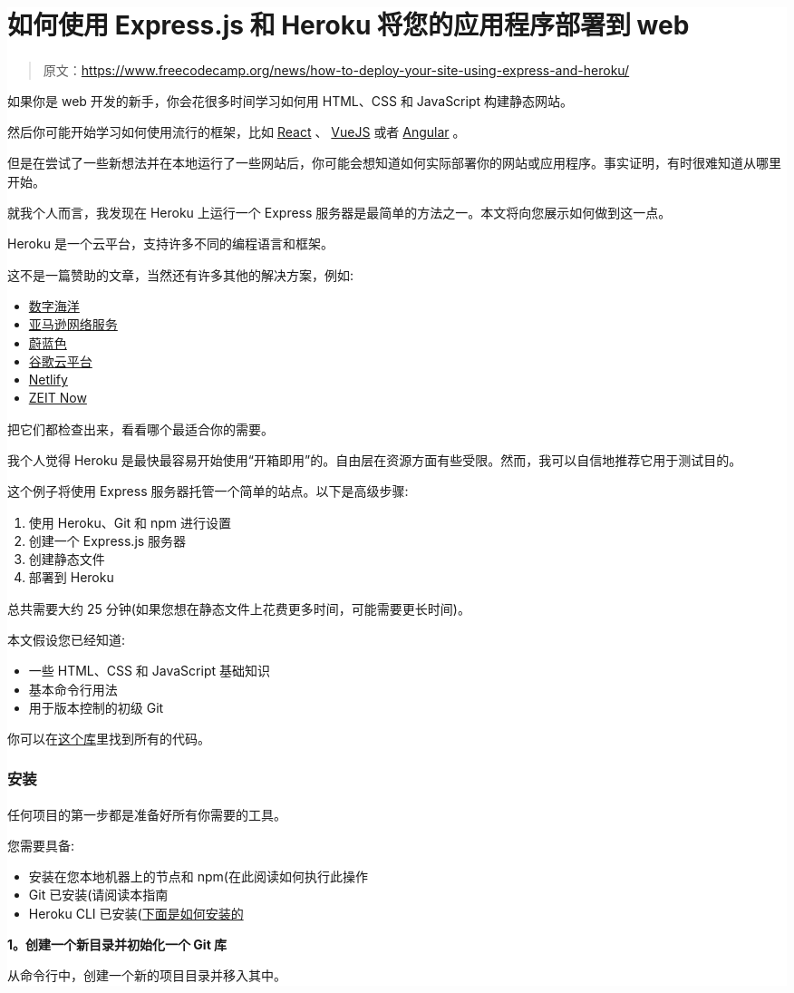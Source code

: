# 如何使用 Express.js 和 Heroku 将您的应用程序部署到 web

> 原文：<https://www.freecodecamp.org/news/how-to-deploy-your-site-using-express-and-heroku/>

如果你是 web 开发的新手，你会花很多时间学习如何用 HTML、CSS 和 JavaScript 构建静态网站。

然后你可能开始学习如何使用流行的框架，比如 [React](https://reactjs.org/) 、 [VueJS](https://vuejs.org/) 或者 [Angular](https://angular.io/) 。

但是在尝试了一些新想法并在本地运行了一些网站后，你可能会想知道如何实际部署你的网站或应用程序。事实证明，有时很难知道从哪里开始。

就我个人而言，我发现在 Heroku 上运行一个 Express 服务器是最简单的方法之一。本文将向您展示如何做到这一点。

Heroku 是一个云平台，支持许多不同的编程语言和框架。

这不是一篇赞助的文章，当然还有许多其他的解决方案，例如:

*   [数字海洋](https://www.digitalocean.com/)
*   [亚马逊网络服务](https://aws.amazon.com/)
*   [蔚蓝色](https://azure.microsoft.com/en-gb/)
*   [谷歌云平台](https://cloud.google.com/)
*   [Netlify](https://www.netlify.com/)
*   [ZEIT Now](https://zeit.co/)

把它们都检查出来，看看哪个最适合你的需要。

我个人觉得 Heroku 是最快最容易开始使用“开箱即用”的。自由层在资源方面有些受限。然而，我可以自信地推荐它用于测试目的。

这个例子将使用 Express 服务器托管一个简单的站点。以下是高级步骤:

1.  使用 Heroku、Git 和 npm 进行设置
2.  创建一个 Express.js 服务器
3.  创建静态文件
4.  部署到 Heroku

总共需要大约 25 分钟(如果您想在静态文件上花费更多时间，可能需要更长时间)。

本文假设您已经知道:

*   一些 HTML、CSS 和 JavaScript 基础知识
*   基本命令行用法
*   用于版本控制的初级 Git

你可以在[这个库](https://github.com/pg0408/lorem-ipsum-demo)里找到所有的代码。

### 安装

任何项目的第一步都是准备好所有你需要的工具。

您需要具备:

*   安装在您本地机器上的节点和 npm(在此阅读如何执行此操作
*   Git 已安装(请阅读本指南
*   Heroku CLI 已安装([下面是如何安装的](https://devcenter.heroku.com/articles/heroku-cli#download-and-install)

**1。创建一个新目录并初始化一个 Git 库**

从命令行中，创建一个新的项目目录并移入其中。
